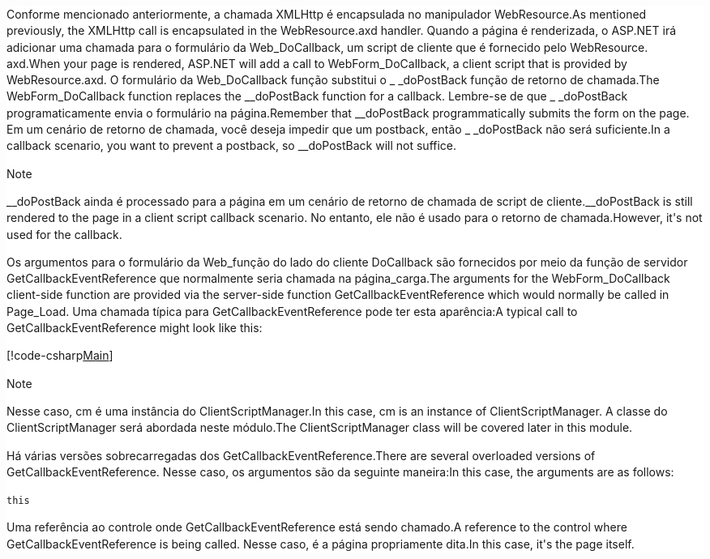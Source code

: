 <span data-ttu-id="8cdb4-418">Conforme mencionado anteriormente, a chamada XMLHttp é encapsulada no manipulador WebResource.</span><span class="sxs-lookup"><span data-stu-id="8cdb4-418">As mentioned previously, the XMLHttp call is encapsulated in the WebResource.axd handler.</span></span> <span data-ttu-id="8cdb4-419">Quando a página é renderizada, o ASP.NET irá adicionar uma chamada para o formulário da Web\_DoCallback, um script de cliente que é fornecido pelo WebResource. axd.</span><span class="sxs-lookup"><span data-stu-id="8cdb4-419">When your page is rendered, ASP.NET will add a call to WebForm\_DoCallback, a client script that is provided by WebResource.axd.</span></span> <span data-ttu-id="8cdb4-420">O formulário da Web\_DoCallback função substitui o \_ \_doPostBack função de retorno de chamada.</span><span class="sxs-lookup"><span data-stu-id="8cdb4-420">The WebForm\_DoCallback function replaces the \_\_doPostBack function for a callback.</span></span> <span data-ttu-id="8cdb4-421">Lembre-se de que \_ \_doPostBack programaticamente envia o formulário na página.</span><span class="sxs-lookup"><span data-stu-id="8cdb4-421">Remember that \_\_doPostBack programmatically submits the form on the page.</span></span> <span data-ttu-id="8cdb4-422">Em um cenário de retorno de chamada, você deseja impedir que um postback, então \_ \_doPostBack não será suficiente.</span><span class="sxs-lookup"><span data-stu-id="8cdb4-422">In a callback scenario, you want to prevent a postback, so \_\_doPostBack will not suffice.</span></span>

> [!NOTE]
> <span data-ttu-id="8cdb4-423">\_\_doPostBack ainda é processado para a página em um cenário de retorno de chamada de script de cliente.</span><span class="sxs-lookup"><span data-stu-id="8cdb4-423">\_\_doPostBack is still rendered to the page in a client script callback scenario.</span></span> <span data-ttu-id="8cdb4-424">No entanto, ele não é usado para o retorno de chamada.</span><span class="sxs-lookup"><span data-stu-id="8cdb4-424">However, it's not used for the callback.</span></span>


<span data-ttu-id="8cdb4-425">Os argumentos para o formulário da Web\_função do lado do cliente DoCallback são fornecidos por meio da função de servidor GetCallbackEventReference que normalmente seria chamada na página\_carga.</span><span class="sxs-lookup"><span data-stu-id="8cdb4-425">The arguments for the WebForm\_DoCallback client-side function are provided via the server-side function GetCallbackEventReference which would normally be called in Page\_Load.</span></span> <span data-ttu-id="8cdb4-426">Uma chamada típica para GetCallbackEventReference pode ter esta aparência:</span><span class="sxs-lookup"><span data-stu-id="8cdb4-426">A typical call to GetCallbackEventReference might look like this:</span></span>

[!code-csharp[Main](the-asp-net-2-0-page-model/samples/sample12.cs)]

> [!NOTE]
> <span data-ttu-id="8cdb4-427">Nesse caso, cm é uma instância do ClientScriptManager.</span><span class="sxs-lookup"><span data-stu-id="8cdb4-427">In this case, cm is an instance of ClientScriptManager.</span></span> <span data-ttu-id="8cdb4-428">A classe do ClientScriptManager será abordada neste módulo.</span><span class="sxs-lookup"><span data-stu-id="8cdb4-428">The ClientScriptManager class will be covered later in this module.</span></span>


<span data-ttu-id="8cdb4-429">Há várias versões sobrecarregadas dos GetCallbackEventReference.</span><span class="sxs-lookup"><span data-stu-id="8cdb4-429">There are several overloaded versions of GetCallbackEventReference.</span></span> <span data-ttu-id="8cdb4-430">Nesse caso, os argumentos são da seguinte maneira:</span><span class="sxs-lookup"><span data-stu-id="8cdb4-430">In this case, the arguments are as follows:</span></span>

`this`

<span data-ttu-id="8cdb4-431">Uma referência ao controle onde GetCallbackEventReference está sendo chamado.</span><span class="sxs-lookup"><span data-stu-id="8cdb4-431">A reference to the control where GetCallbackEventReference is being called.</span></span> <span data-ttu-id="8cdb4-432">Nesse caso, é a página propriamente dita.</span><span class="sxs-lookup"><span data-stu-id="8cdb4-432">In this case, it's the page itself.</span></span>
